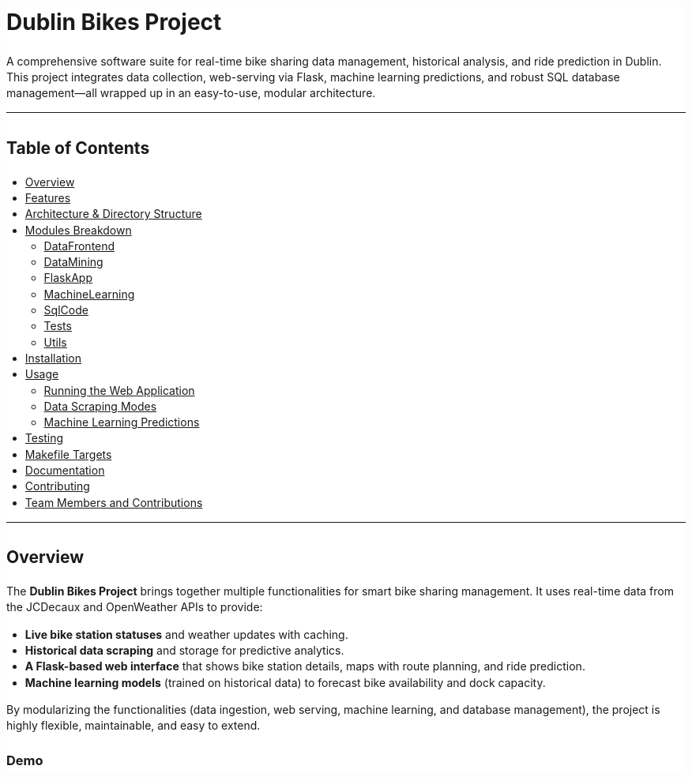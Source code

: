 # Dublin Bikes Project

A comprehensive software suite for real-time bike sharing data management, historical analysis, and ride prediction in Dublin. This project integrates data collection, web-serving via Flask, machine learning predictions, and robust SQL database management—all wrapped up in an easy-to-use, modular architecture.

---

## Table of Contents

- [Overview](#overview)
- [Features](#features)
- [Architecture & Directory Structure](#architecture--directory-structure)
- [Modules Breakdown](#modules-breakdown)
  - [DataFrontend](#datafrontend)
  - [DataMining](#datamining)
  - [FlaskApp](#flaskapp)
  - [MachineLearning](#machinelearning)
  - [SqlCode](#sqlcode)
  - [Tests](#tests)
  - [Utils](#utils)
- [Installation](#installation)
- [Usage](#usage)
  - [Running the Web Application](#running-the-web-application)
  - [Data Scraping Modes](#data-scraping-modes)
  - [Machine Learning Predictions](#machine-learning-predictions)
- [Testing](#testing)
- [Makefile Targets](#makefile-targets)
- [Documentation](#documentation)
- [Contributing](#contributing)
- [Team Members and Contributions](#Team-Members-and-Contributions)

---

## Overview

The **Dublin Bikes Project** brings together multiple functionalities for smart bike sharing management. It uses real-time data from the JCDecaux and OpenWeather APIs to provide:
- **Live bike station statuses** and weather updates with caching.
- **Historical data scraping** and storage for predictive analytics.
- **A Flask-based web interface** that shows bike station details, maps with route planning, and ride prediction.
- **Machine learning models** (trained on historical data) to forecast bike availability and dock capacity.

By modularizing the functionalities (data ingestion, web serving, machine learning, and database management), the project is highly flexible, maintainable, and easy to extend.


### Demo
